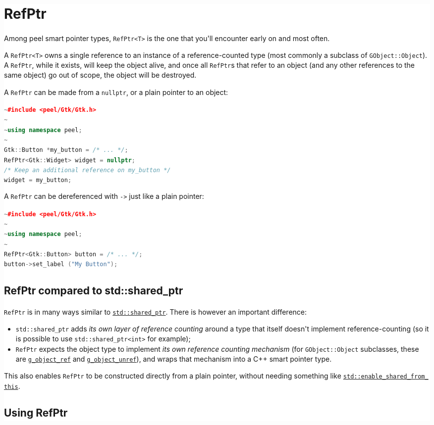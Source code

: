 # RefPtr

Among peel smart pointer types, `RefPtr<T>` is the one that you'll encounter
early on and most often.

A `RefPtr<T>` owns a single reference to an instance of a reference-counted
type (most commonly a subclass of `GObject::Object`). A `RefPtr`, while it
exists, will keep the object alive, and once all `RefPtr`s that refer to an
object (and any other references to the same object) go out of scope, the
object will be destroyed.

A `RefPtr` can be made from a `nullptr`, or a plain pointer to an object:

```cpp
~#include <peel/Gtk/Gtk.h>
~
~using namespace peel;
~
Gtk::Button *my_button = /* ... */;
RefPtr<Gtk::Widget> widget = nullptr;
/* Keep an additional reference on my_button */
widget = my_button;
```

A `RefPtr` can be dereferenced with `->` just like a plain pointer:

```cpp
~#include <peel/Gtk/Gtk.h>
~
~using namespace peel;
~
RefPtr<Gtk::Button> button = /* ... */;
button->set_label ("My Button");
```

## RefPtr compared to std::shared_ptr

`RefPtr` is in many ways similar to [`std::shared_ptr`]. There is however an
important difference:
* `std::shared_ptr` adds *its own layer of reference counting* around a type
  that itself doesn't implement reference-counting (so it is possible to use
  `std::shared_ptr<int>` for example);
* `RefPtr` expects the object type to implement *its own reference counting
  mechanism* (for `GObject::Object` subclasses, these are [`g_object_ref`]
  and [`g_object_unref`]), and wraps that mechanism into a C++ smart pointer
  type.

[`std::shared_ptr`]: https://en.cppreference.com/w/cpp/memory/shared_ptr
[`g_object_ref`]: https://docs.gtk.org/gobject/method.Object.ref.html
[`g_object_unref`]: https://docs.gtk.org/gobject/method.Object.unref.html

This also enables `RefPtr` to be constructed directly from a plain pointer,
without needing something like [`std::enable_shared_from_this`].

[`std::enable_shared_from_this`]: https://en.cppreference.com/w/cpp/memory/enable_shared_from_this

## Using RefPtr


[`Gio::ListModel::get_object`]: https://docs.gtk.org/gio/method.ListModel.get_object.html
[class]: custom-gobject-classes.md
[`std::move`]: https://en.cppreference.com/w/cpp/utility/move
[`Gtk::Expression`]: https://docs.gtk.org/gtk4/class.Expression.html
[`gtk_expression_ref`]: https://docs.gtk.org/gtk4/method.Expression.ref.html
[`gtk_expression_unref`]: https://docs.gtk.org/gtk4/method.Expression.unref.html
[`Gsk::RenderNode`]: https://docs.gtk.org/gsk4/class.RenderNode.html
[`gsk_render_node_ref`]: https://docs.gtk.org/gsk4/method.RenderNode.ref.html
[`gsk_render_node_unref`]: https://docs.gtk.org/gsk4/method.RenderNode.unref.html
[`GLib::Variant`]: https://docs.gtk.org/glib/struct.Variant.html
[`g_variant_ref`]: https://docs.gtk.org/glib/method.Variant.ref.html
[`g_variant_unref`]: https://docs.gtk.org/glib/method.Variant.unref.html